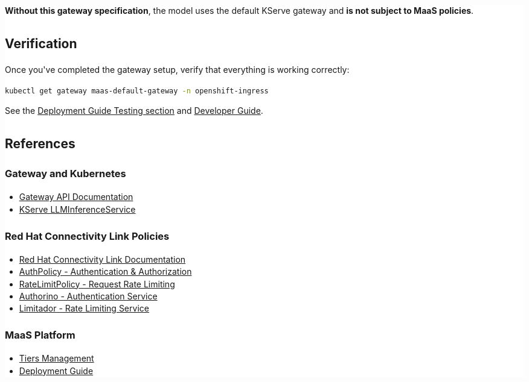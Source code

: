 **Without this gateway specification**, the model uses the default KServe gateway and **is not subject to MaaS policies**.

## Verification

Once you've completed the gateway setup, verify that everything is working correctly:

```bash
kubectl get gateway maas-default-gateway -n openshift-ingress
```

See the [Deployment Guide Testing section](../deployment/README.md#testing-the-deployment) and [Developer Guide](../maas-api/DEV.md#testing).

## References

### Gateway and Kubernetes

- [Gateway API Documentation](https://gateway-api.sigs.k8s.io/)
- [KServe LLMInferenceService](https://kserve.github.io/website/)

### Red Hat Connectivity Link Policies

- [Red Hat Connectivity Link Documentation](https://docs.kuadrant.io/)
- [AuthPolicy - Authentication & Authorization](https://docs.kuadrant.io/latest/kuadrant-operator/doc/auth/)
- [RateLimitPolicy - Request Rate Limiting](https://docs.kuadrant.io/latest/kuadrant-operator/doc/rate-limiting/)
- [Authorino - Authentication Service](https://docs.kuadrant.io/latest/authorino/)
- [Limitador - Rate Limiting Service](https://docs.kuadrant.io/latest/limitador/)

### MaaS Platform

- [Tiers Management](./tiers.md)
- [Deployment Guide](../deployment/README.md)


